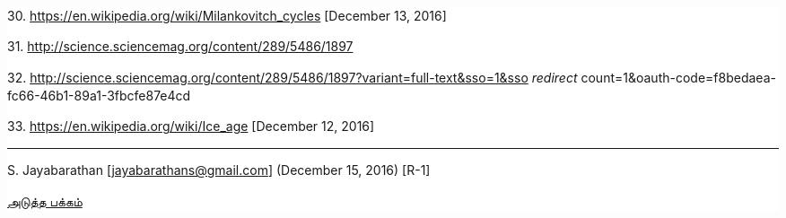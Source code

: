 30\. https://en.wikipedia.org/wiki/Milankovitch_cycles [December 13, 2016]

31\. http://science.sciencemag.org/content/289/5486/1897

32\. http://science.sciencemag.org/content/289/5486/1897?variant=full-text&sso=1&sso _redirect_ count=1&oauth-code=f8bedaea-fc66-46b1-89a1-3fbcfe87e4cd

33\. https://en.wikipedia.org/wiki/Ice_age [December 12, 2016]

* * *

S. Jayabarathan [jayabarathans@gmail.com] (December 15, 2016) [R-1]

[அடுத்த பக்கம்](jayabarathan_wordpress_com_1_71)